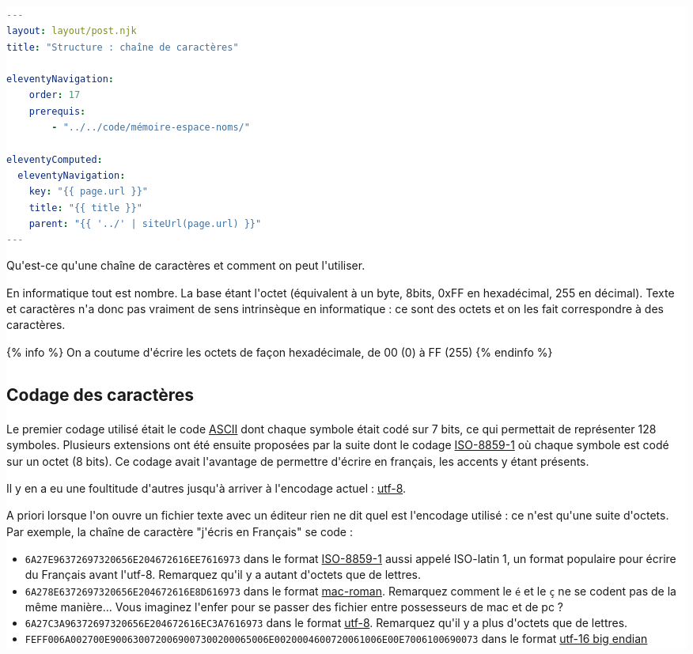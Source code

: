 ```yaml
---
layout: layout/post.njk 
title: "Structure : chaîne de caractères"

eleventyNavigation:
    order: 17
    prerequis:
        - "../../code/mémoire-espace-noms/"

eleventyComputed:
  eleventyNavigation:
    key: "{{ page.url }}"
    title: "{{ title }}"
    parent: "{{ '../' | siteUrl(page.url) }}"
---
```




Qu'est-ce qu'une chaîne de caractères et comment on peut l'utiliser.



En informatique tout est nombre. La base étant l'octet (équivalent à un byte, 8bits, 0xFF en hexadécimal, 255 en décimal). Texte et caractères n'a donc pas vraiment de sens intrinsèque en informatique : ce sont des octets et on les fait correspondre à des caractères.

{% info %}
On a coutume d'écrire les octets de façon hexadécimale, de 00 (0) à FF (255)
{% endinfo %}

## Codage des caractères

Le premier codage utilisé était le code [ASCII](http://fr.wikipedia.org/wiki/ASCII) dont chaque symbole était codé sur 7 bits, ce qui permettait de représenter 128 symboles. Plusieurs extensions ont été ensuite proposées par la suite dont le codage [ISO-8859-1](http://fr.wikipedia.org/wiki/ISO_8859-1) où chaque symbole est codé sur un octet (8 bits). Ce codage avait l'avantage de permettre d'écrire en français, les accents y étant présents.

Il y en a eu une foultitude d'autres jusqu'à arriver à l'encodage actuel : [utf-8](https://fr.wikipedia.org/wiki/UTF-8).

A priori lorsque l'on ouvre un fichier texte avec un éditeur rien ne dit quel est l'encodage utilisé : ce n'est qu'une suite d'octets. Par exemple, la chaîne de caractère "j'écris en Français" se code :

* `6A27E96372697320656E204672616EE7616973` dans le format [ISO-8859-1](https://fr.wikipedia.org/wiki/ISO/CEI_8859-1) aussi appelé ISO-latin 1, un format populaire pour écrire du Français avant l'utf-8. Remarquez qu'il y a autant d'octets que de lettres.
* `6A278E6372697320656E204672616E8D616973` dans le format [mac-roman](https://fr.wikipedia.org/wiki/MacRoman). Remarquez comment le `é` et le `ç` ne se codent pas de la même manière... Vous imaginez l'enfer pour se passer des fichier entre possesseurs de mac et de pc ?
* `6A27C3A96372697320656E204672616EC3A7616973` dans le format [utf-8](https://fr.wikipedia.org/wiki/UTF-8). Remarquez qu'il y a plus d'octets que de lettres.
* `FEFF006A002700E9006300720069007300200065006E0020004600720061006E00E7006100690073` dans le format [utf-16 big endian](https://fr.wikipedia.org/wiki/UTF-16)
